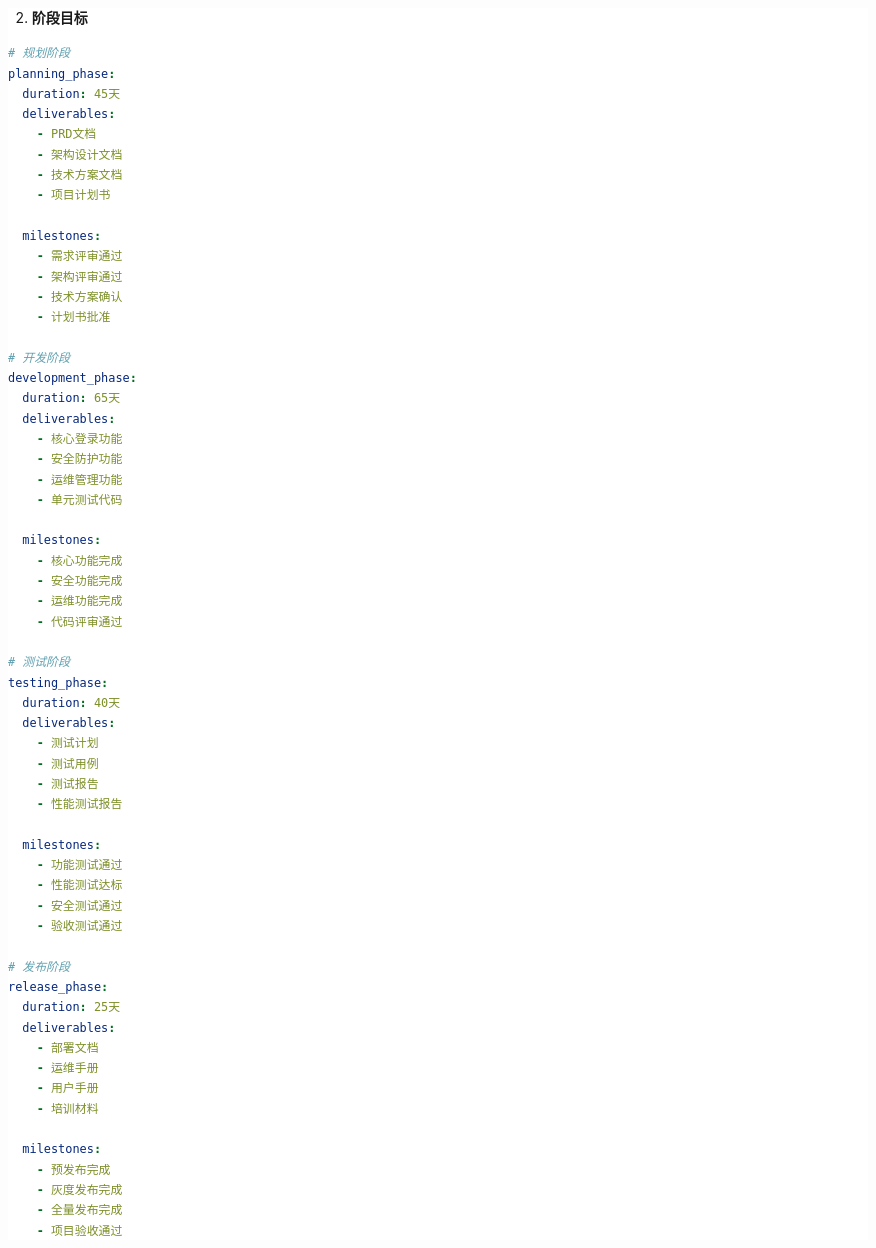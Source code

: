 2. **阶段目标**
```yaml
# 规划阶段
planning_phase:
  duration: 45天
  deliverables:
    - PRD文档
    - 架构设计文档
    - 技术方案文档
    - 项目计划书
  
  milestones:
    - 需求评审通过
    - 架构评审通过
    - 技术方案确认
    - 计划书批准

# 开发阶段
development_phase:
  duration: 65天
  deliverables:
    - 核心登录功能
    - 安全防护功能
    - 运维管理功能
    - 单元测试代码
  
  milestones:
    - 核心功能完成
    - 安全功能完成
    - 运维功能完成
    - 代码评审通过

# 测试阶段
testing_phase:
  duration: 40天
  deliverables:
    - 测试计划
    - 测试用例
    - 测试报告
    - 性能测试报告
  
  milestones:
    - 功能测试通过
    - 性能测试达标
    - 安全测试通过
    - 验收测试通过

# 发布阶段
release_phase:
  duration: 25天
  deliverables:
    - 部署文档
    - 运维手册
    - 用户手册
    - 培训材料
  
  milestones:
    - 预发布完成
    - 灰度发布完成
    - 全量发布完成
    - 项目验收通过
```
